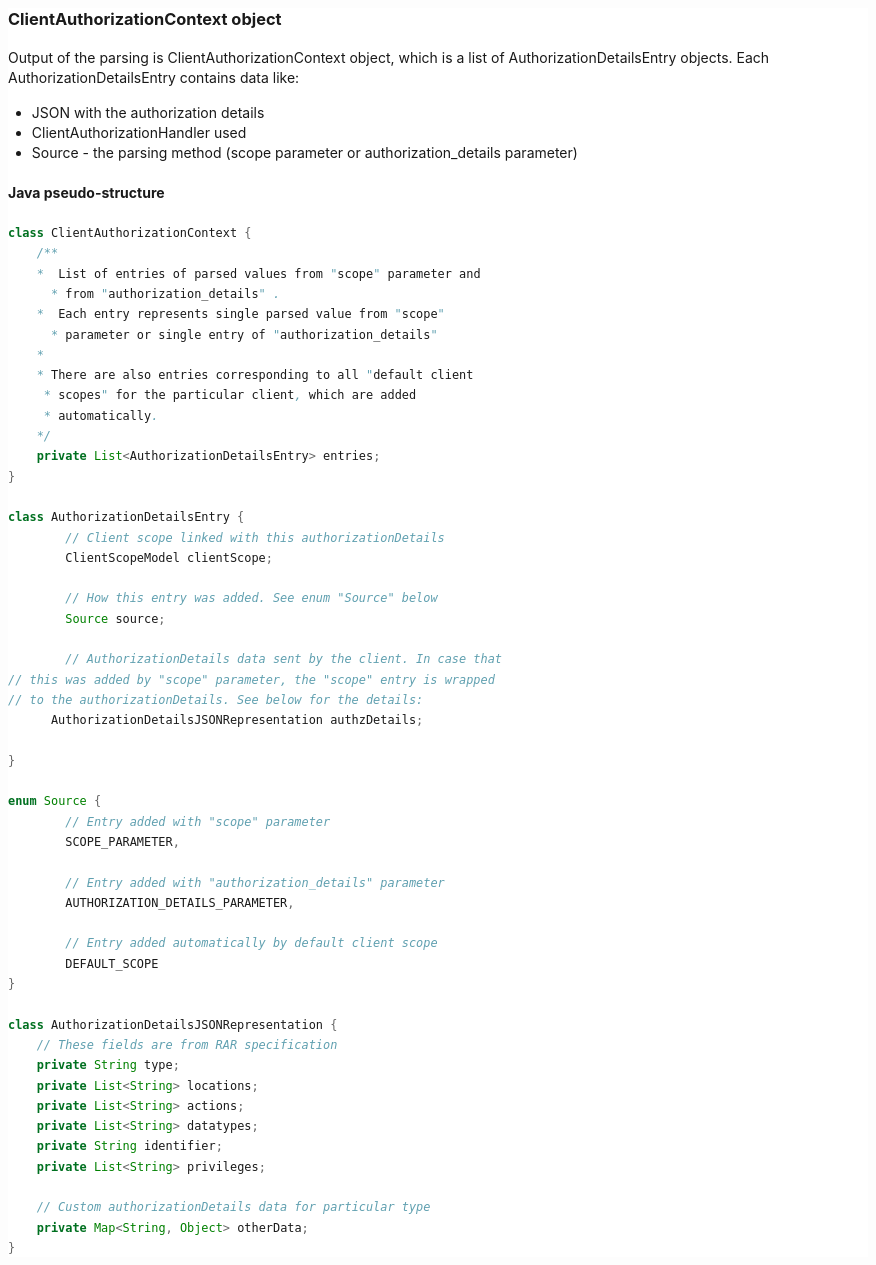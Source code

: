 ### ClientAuthorizationContext object

Output of the parsing is ClientAuthorizationContext object, which is a list of AuthorizationDetailsEntry objects. Each AuthorizationDetailsEntry contains data like:

* JSON with the authorization details
* ClientAuthorizationHandler used
* Source - the parsing method (scope parameter or authorization_details parameter)

#### Java pseudo-structure

```java
class ClientAuthorizationContext {
	/**
 	*  List of entries of parsed values from "scope" parameter and    
      * from "authorization_details" .
 	*  Each entry represents single parsed value from "scope"
      * parameter or single entry of "authorization_details"
 	*
 	* There are also entries corresponding to all "default client
     * scopes" for the particular client, which are added
     * automatically.
 	*/
	private List<AuthorizationDetailsEntry> entries;
}

class AuthorizationDetailsEntry {
    	// Client scope linked with this authorizationDetails
    	ClientScopeModel clientScope;

    	// How this entry was added. See enum "Source" below
    	Source source;

    	// AuthorizationDetails data sent by the client. In case that
// this was added by "scope" parameter, the "scope" entry is wrapped
// to the authorizationDetails. See below for the details:
      AuthorizationDetailsJSONRepresentation authzDetails;  	 

}

enum Source {
    	// Entry added with "scope" parameter
    	SCOPE_PARAMETER,

    	// Entry added with "authorization_details" parameter
    	AUTHORIZATION_DETAILS_PARAMETER,

    	// Entry added automatically by default client scope
    	DEFAULT_SCOPE   	 
}
 	 
class AuthorizationDetailsJSONRepresentation {
   	// These fields are from RAR specification
   	private String type;
   	private List<String> locations;
   	private List<String> actions;
   	private List<String> datatypes;
   	private String identifier;
   	private List<String> privileges;
  	 
   	// Custom authorizationDetails data for particular type
   	private Map<String, Object> otherData;
}
```
